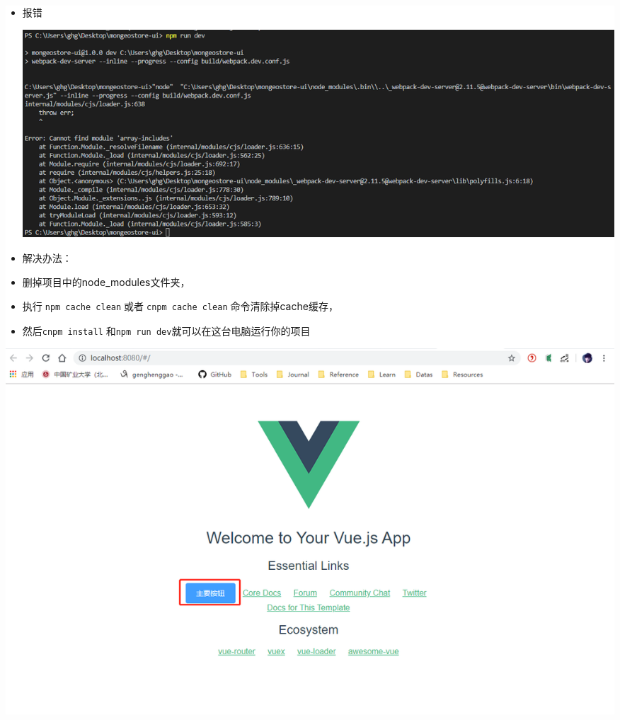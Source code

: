 - 报错

  ![](IMG/微信截图_20190925153630.png)

-   解决办法：

  - 删掉项目中的node_modules文件夹，

  - 执行 `npm cache clean` 或者  `cnpm cache clean` 命令清除掉cache缓存，

  - 然后`cnpm install` 和`npm run dev`就可以在这台电脑运行你的项目  

![](IMG/微信截图_20190925154035.png)

